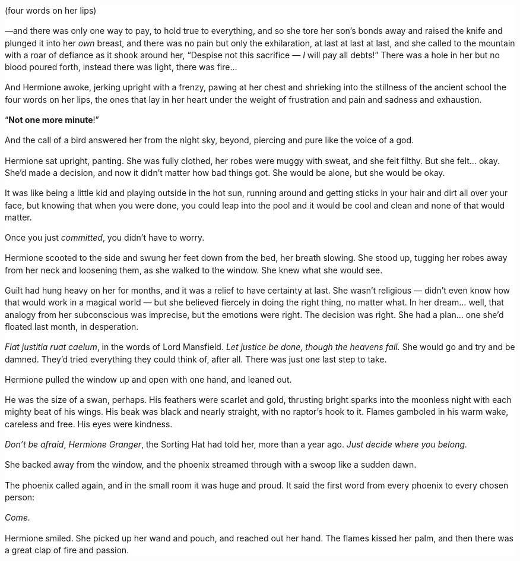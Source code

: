 (four words on her lips)

—and there was only one way to pay, to hold true to everything, and so she tore her son’s bonds away and raised the knife and plunged it into her *own* breast, and there was no pain but only the exhilaration, at last at last at last, and she called to the mountain with a roar of defiance as it shook around her, “Despise not this sacrifice — *I* will pay all debts!”  There was a hole in her but no blood poured forth, instead there was light, there was fire…

And Hermione awoke, jerking upright with a frenzy, pawing at her chest and shrieking into the stillness of the ancient school the four words on her lips, the ones that lay in her heart under the weight of frustration and pain and sadness and exhaustion.

“**Not one more minute**!”

And the call of a bird answered her from the night sky, beyond, piercing and pure like the voice of a god.

Hermione sat upright, panting.  She was fully clothed, her robes were muggy with sweat, and she felt filthy.  But she felt… okay.  She’d made a decision, and now it didn’t matter how bad things got.  She would be alone, but she would be okay.

It was like being a little kid and playing outside in the hot sun, running around and getting sticks in your hair and dirt all over your face, but knowing that when you were done, you could leap into the pool and it would be cool and clean and none of that would matter.

Once you just *committed*, you didn’t have to worry.

Hermione scooted to the side and swung her feet down from the bed, her breath slowing.  She stood up, tugging her robes away from her neck and loosening them, as she walked to the window.  She knew what she would see.

Guilt had hung heavy on her for months, and it was a relief to have certainty at last.  She wasn’t religious — didn’t even know how that would work in a magical world — but she believed fiercely in doing the right thing, no matter what.  In her dream… well, that analogy from her subconscious was imprecise, but the emotions were right.  The decision was right.  She had a plan… one she’d floated last month, in desperation.

*Fiat justitia ruat caelum*, in the words of Lord Mansfield.  *Let justice be done, though the heavens fall.*  She would go and try and be damned.  They’d tried everything they could think of, after all.  There was just one last step to take.

Hermione pulled the window up and open with one hand, and leaned out.

He was the size of a swan, perhaps.  His feathers were scarlet and gold, thrusting bright sparks into the moonless night with each mighty beat of his wings.  His beak was black and nearly straight, with no raptor’s hook to it.  Flames gamboled in his warm wake, careless and free.  His eyes were kindness.

*Don’t be afraid*, *Hermione Granger*, the Sorting Hat had told her, more than a year ago.  *Just decide where you belong.*

She backed away from the window, and the phoenix streamed through with a swoop like a sudden dawn.

The phoenix called again, and in the small room it was huge and proud.  It said the first word from every phoenix to every chosen person:

*Come.*

Hermione smiled.  She picked up her wand and pouch, and reached out her hand.  The flames kissed her palm, and then there was a great clap of fire and passion.
